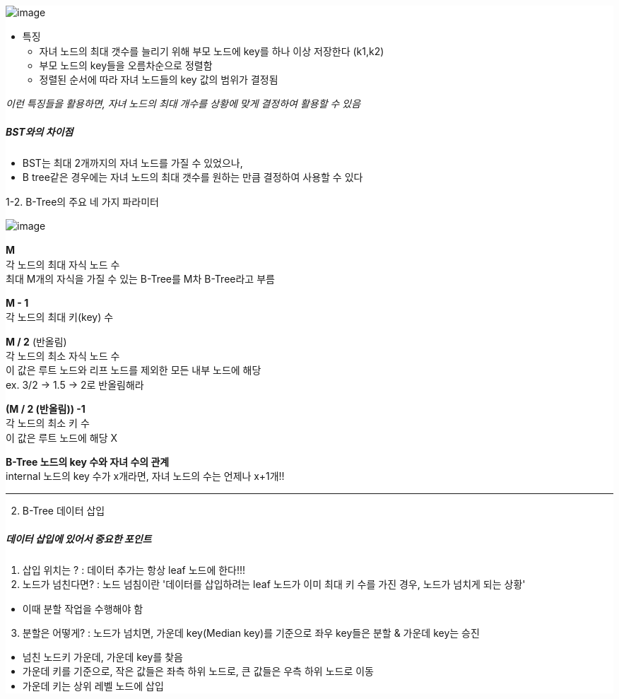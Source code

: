 ![image](https://github.com/mithzinf/DB-Study/assets/124668883/9c6204d8-940a-4c20-97b9-140d95b92870)  


- 특징
  - 자녀 노드의 최대 갯수를 늘리기 위해 부모 노드에 key를 하나 이상 저장한다 (k1,k2)  
  - 부모 노드의 key들을 오름차순으로 정렬함  
  - 정렬된 순서에 따라 자녀 노드들의 key 값의 범위가 결정됨


*이런 특징들을 활용하면, 자녀 노드의 최대 개수를 상황에 맞게 결정하여 활용할 수 있음*


##### BST와의 차이점
- BST는 최대 2개까지의 자녀 노드를 가질 수 있었으나,
- B tree같은 경우에는 자녀 노드의 최대 갯수를 원하는 만큼 결정하여 사용할 수 있다





1-2. B-Tree의 주요 네 가지 파라미터  

![image](https://github.com/mithzinf/DB-Study/assets/124668883/cf6ff036-b47f-46dc-a090-47ac4a1f2c37)  


**M**  
각 노드의 최대 자식 노드 수  
최대 M개의 자식을 가질 수 있는 B-Tree를 M차 B-Tree라고 부름   

**M - 1**  
각 노드의 최대 키(key) 수  

**M / 2** (반올림)  
각 노드의 최소 자식 노드 수  
이 값은 루트 노드와 리프 노드를 제외한 모든 내부 노드에 해당  
ex. 3/2 -> 1.5 -> 2로 반올림해라  

**(M / 2 (반올림)) -1**  
각 노드의 최소 키 수  
이 값은 루트 노드에 해당 X  

**B-Tree 노드의 key 수와 자녀 수의 관계**  
internal 노드의 key 수가 x개라면, 자녀 노드의 수는 언제나 x+1개!!    





---



2. B-Tree 데이터 삽입

##### 데이터 삽입에 있어서 중요한 포인트
1. 삽입 위치는 ? : 데이터 추가는 항상 leaf 노드에 한다!!!  
2. 노드가 넘친다면? : 노드 넘침이란 '데이터를 삽입하려는 leaf 노드가 이미 최대 키 수를 가진 경우, 노드가 넘치게 되는 상황'
 - 이때 분할 작업을 수행해야 함  
3. 분할은 어떻게? : 노드가 넘치면, 가운데 key(Median key)를 기준으로 좌우 key들은 분할 & 가운데 key는 승진
  - 넘친 노드키 가운데, 가운데 key를 찾음
  - 가운데 키를 기준으로, 작은 값들은 좌측 하위 노드로, 큰 값들은 우측 하위 노드로 이동
  - 가운데 키는 상위 레벨 노드에 삽입
